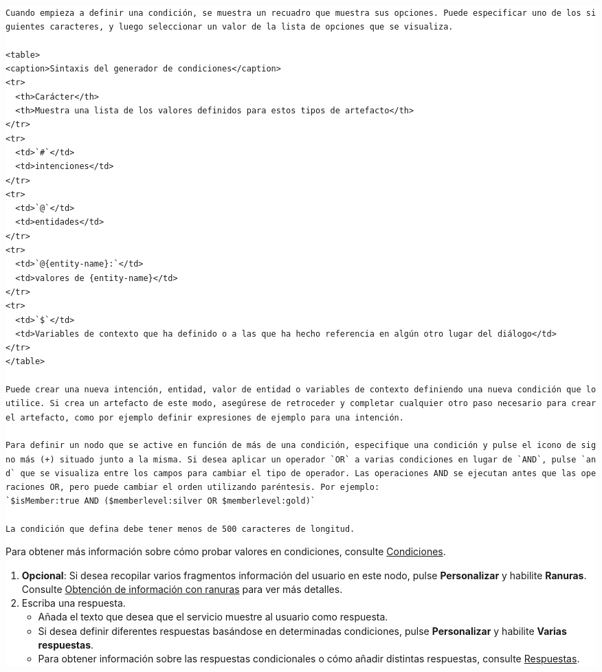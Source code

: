     Cuando empieza a definir una condición, se muestra un recuadro que muestra sus opciones. Puede especificar uno de los siguientes caracteres, y luego seleccionar un valor de la lista de opciones que se visualiza.

    <table>
    <caption>Sintaxis del generador de condiciones</caption>
    <tr>
      <th>Carácter</th>
      <th>Muestra una lista de los valores definidos para estos tipos de artefacto</th>
    </tr>
    <tr>
      <td>`#`</td>
      <td>intenciones</td>
    </tr>
    <tr>
      <td>`@`</td>
      <td>entidades</td>
    </tr>
    <tr>
      <td>`@{entity-name}:`</td>
      <td>valores de {entity-name}</td>
    </tr>
    <tr>
      <td>`$`</td>
      <td>Variables de contexto que ha definido o a las que ha hecho referencia en algún otro lugar del diálogo</td>
    </tr>
    </table>

    Puede crear una nueva intención, entidad, valor de entidad o variables de contexto definiendo una nueva condición que lo utilice. Si crea un artefacto de este modo, asegúrese de retroceder y completar cualquier otro paso necesario para crear el artefacto, como por ejemplo definir expresiones de ejemplo para una intención.

    Para definir un nodo que se active en función de más de una condición, especifique una condición y pulse el icono de signo más (+) situado junto a la misma. Si desea aplicar un operador `OR` a varias condiciones en lugar de `AND`, pulse `and` que se visualiza entre los campos para cambiar el tipo de operador. Las operaciones AND se ejecutan antes que las operaciones OR, pero puede cambiar el orden utilizando paréntesis. Por ejemplo:
    `$isMember:true AND ($memberlevel:silver OR $memberlevel:gold)`

    La condición que defina debe tener menos de 500 caracteres de longitud.

Para obtener más información sobre cómo probar valores en condiciones, consulte [Condiciones](dialog-overview.html#conditions).
1.  **Opcional**: Si desea recopilar varios fragmentos información del usuario en este nodo, pulse **Personalizar** y habilite **Ranuras**. Consulte [Obtención de información con ranuras](dialog-slots.html) para ver más detalles.
1.  Escriba una respuesta.
    - Añada el texto que desea que el servicio muestre al usuario como respuesta.
    - Si desea definir diferentes respuestas basándose en determinadas condiciones, pulse **Personalizar** y habilite **Varias respuestas**. 
    - Para obtener información sobre las respuestas condicionales o cómo añadir distintas respuestas, consulte [Respuestas](dialog-overview.html##responses). 
